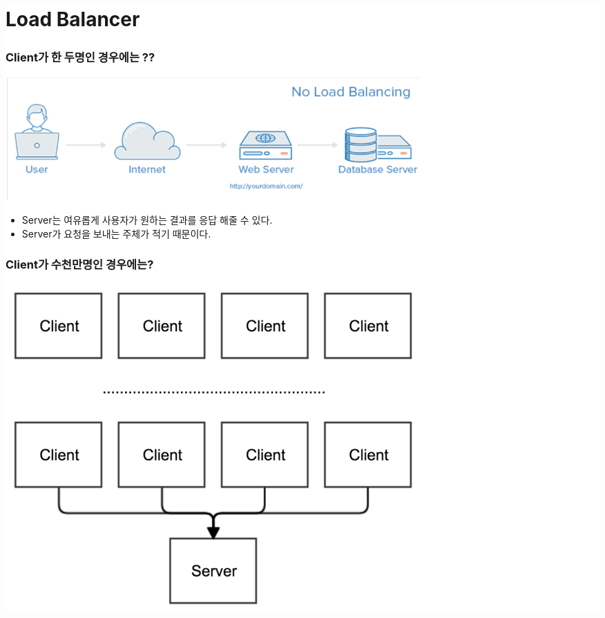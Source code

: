# Load Balancer

### Client가 한 두명인 경우에는 ??

<img src="./Image/LB1.png" alt="Alt123" width="600">


- Server는 여유롭게 사용자가 원하는 결과를 응답 해줄 수 있다.
- Server가 요청을 보내는 주체가 적기 때문이다.

### Client가 수천만명인 경우에는?

<img src="./Image/LB2.png" alt="Alt123" width="600">
